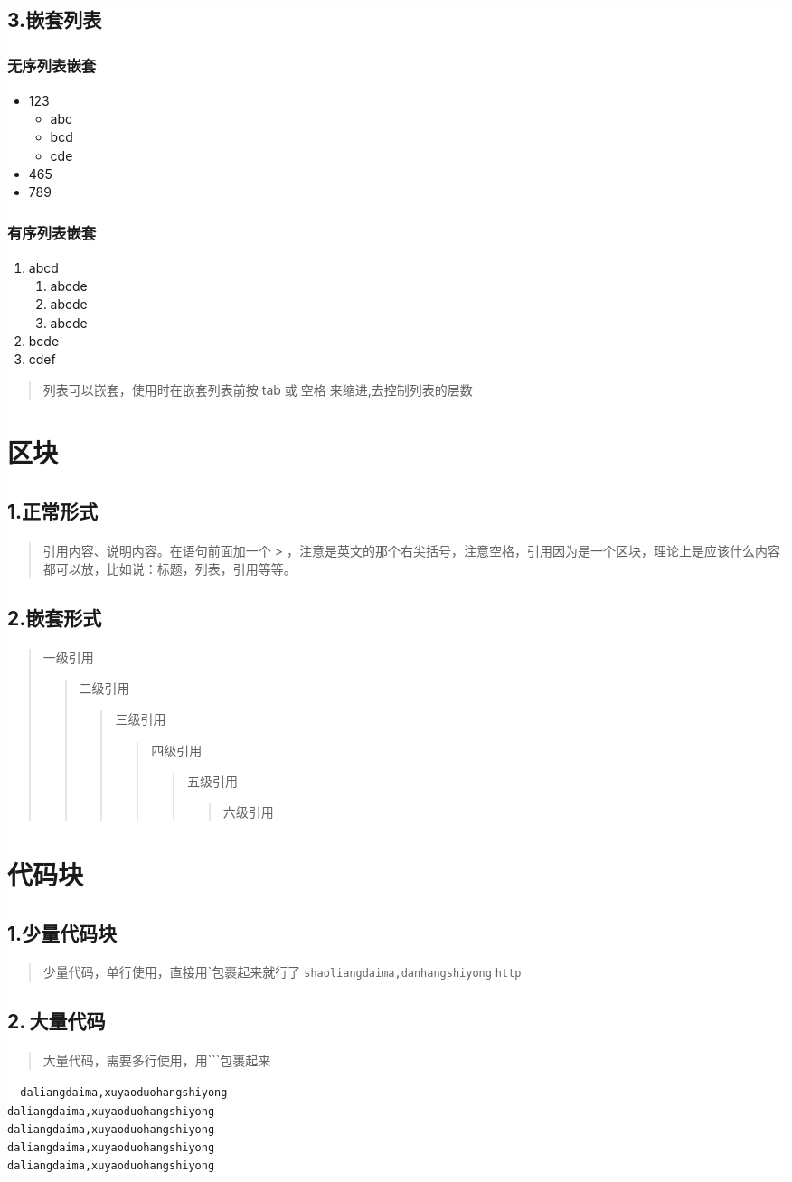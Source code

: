 ## 3.嵌套列表
### 无序列表嵌套
+ 123
    + abc
    + bcd
    + cde
+ 465
+ 789
### 有序列表嵌套
1. abcd
    1. abcde
    2. abcde
    3. abcde
2. bcde
3. cdef
>列表可以嵌套，使用时在嵌套列表前按 tab 或 空格 来缩进,去控制列表的层数

# 区块
## 1.正常形式
> 引用内容、说明内容。在语句前面加一个 > ，注意是英文的那个右尖括号，注意空格，引用因为是一个区块，理论上是应该什么内容都可以放，比如说：标题，列表，引用等等。
## 2.嵌套形式
> 一级引用
>> 二级引用
>>> 三级引用
>>>> 四级引用
>>>>> 五级引用
>>>>>> 六级引用

# 代码块
## 1.少量代码块
>少量代码，单行使用，直接用\`包裹起来就行了
`shaoliangdaima,danhangshiyong`
`http`
## 2. 大量代码
>大量代码，需要多行使用，用\`\`\`包裹起来
```
  daliangdaima,xuyaoduohangshiyong
daliangdaima,xuyaoduohangshiyong
daliangdaima,xuyaoduohangshiyong
daliangdaima,xuyaoduohangshiyong
daliangdaima,xuyaoduohangshiyong
```
